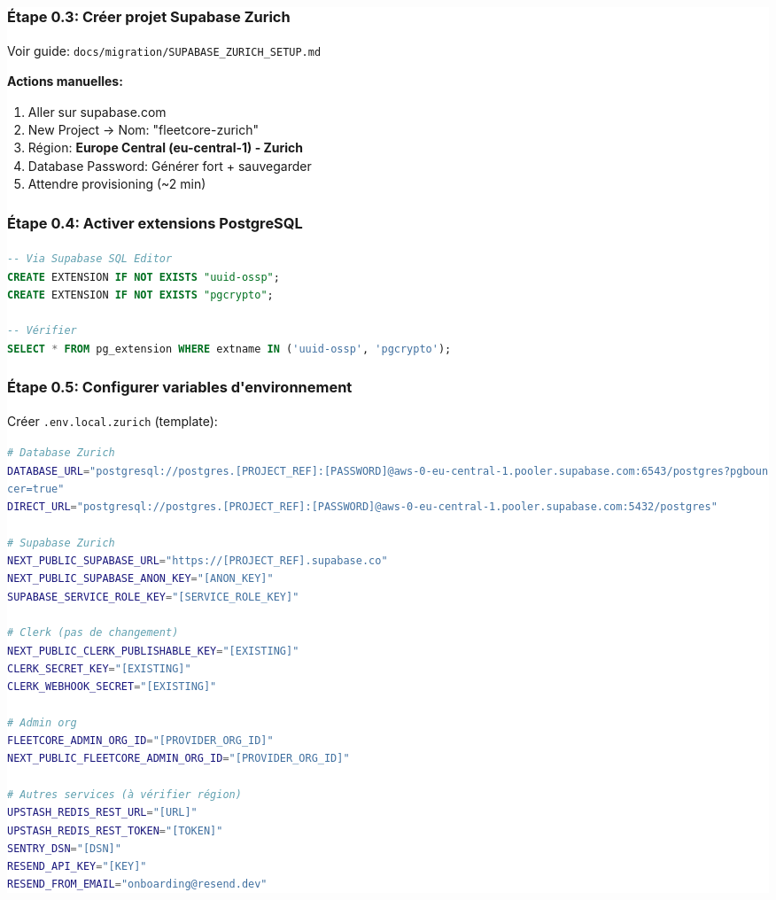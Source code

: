 ### Étape 0.3: Créer projet Supabase Zurich

Voir guide: `docs/migration/SUPABASE_ZURICH_SETUP.md`

**Actions manuelles:**

1. Aller sur supabase.com
2. New Project → Nom: "fleetcore-zurich"
3. Région: **Europe Central (eu-central-1) - Zurich**
4. Database Password: Générer fort + sauvegarder
5. Attendre provisioning (~2 min)

### Étape 0.4: Activer extensions PostgreSQL

```sql
-- Via Supabase SQL Editor
CREATE EXTENSION IF NOT EXISTS "uuid-ossp";
CREATE EXTENSION IF NOT EXISTS "pgcrypto";

-- Vérifier
SELECT * FROM pg_extension WHERE extname IN ('uuid-ossp', 'pgcrypto');
```

### Étape 0.5: Configurer variables d'environnement

Créer `.env.local.zurich` (template):

```bash
# Database Zurich
DATABASE_URL="postgresql://postgres.[PROJECT_REF]:[PASSWORD]@aws-0-eu-central-1.pooler.supabase.com:6543/postgres?pgbouncer=true"
DIRECT_URL="postgresql://postgres.[PROJECT_REF]:[PASSWORD]@aws-0-eu-central-1.pooler.supabase.com:5432/postgres"

# Supabase Zurich
NEXT_PUBLIC_SUPABASE_URL="https://[PROJECT_REF].supabase.co"
NEXT_PUBLIC_SUPABASE_ANON_KEY="[ANON_KEY]"
SUPABASE_SERVICE_ROLE_KEY="[SERVICE_ROLE_KEY]"

# Clerk (pas de changement)
NEXT_PUBLIC_CLERK_PUBLISHABLE_KEY="[EXISTING]"
CLERK_SECRET_KEY="[EXISTING]"
CLERK_WEBHOOK_SECRET="[EXISTING]"

# Admin org
FLEETCORE_ADMIN_ORG_ID="[PROVIDER_ORG_ID]"
NEXT_PUBLIC_FLEETCORE_ADMIN_ORG_ID="[PROVIDER_ORG_ID]"

# Autres services (à vérifier région)
UPSTASH_REDIS_REST_URL="[URL]"
UPSTASH_REDIS_REST_TOKEN="[TOKEN]"
SENTRY_DSN="[DSN]"
RESEND_API_KEY="[KEY]"
RESEND_FROM_EMAIL="onboarding@resend.dev"
```
